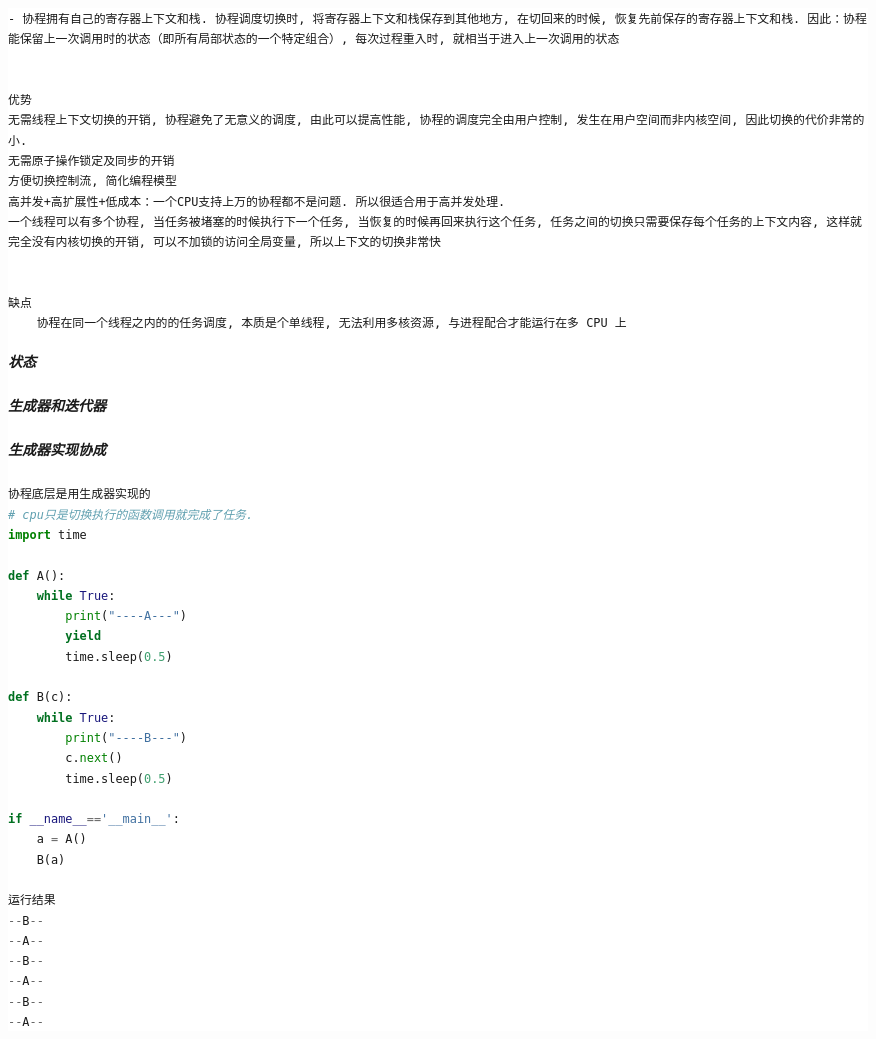 ```
- 协程拥有自己的寄存器上下文和栈. 协程调度切换时, 将寄存器上下文和栈保存到其他地方, 在切回来的时候, 恢复先前保存的寄存器上下文和栈. 因此：协程能保留上一次调用时的状态（即所有局部状态的一个特定组合）, 每次过程重入时, 就相当于进入上一次调用的状态


优势
无需线程上下文切换的开销, 协程避免了无意义的调度, 由此可以提高性能, 协程的调度完全由用户控制, 发生在用户空间而非内核空间, 因此切换的代价非常的小. 
无需原子操作锁定及同步的开销
方便切换控制流, 简化编程模型
高并发+高扩展性+低成本：一个CPU支持上万的协程都不是问题. 所以很适合用于高并发处理. 
一个线程可以有多个协程, 当任务被堵塞的时候执行下一个任务, 当恢复的时候再回来执行这个任务, 任务之间的切换只需要保存每个任务的上下文内容, 这样就完全没有内核切换的开销, 可以不加锁的访问全局变量, 所以上下文的切换非常快


缺点
	协程在同一个线程之内的的任务调度, 本质是个单线程, 无法利用多核资源, 与进程配合才能运行在多 CPU 上
```

##### 状态

```

```

##### 生成器和迭代器

##### 生成器实现协成

```python
协程底层是用生成器实现的
# cpu只是切换执行的函数调用就完成了任务. 
import time

def A():
    while True:
        print("----A---")
        yield
        time.sleep(0.5)

def B(c):
    while True:
        print("----B---")
        c.next()
        time.sleep(0.5)

if __name__=='__main__':
    a = A()
    B(a)
    
运行结果    
--B--
--A--
--B--
--A--
--B--
--A--
```
